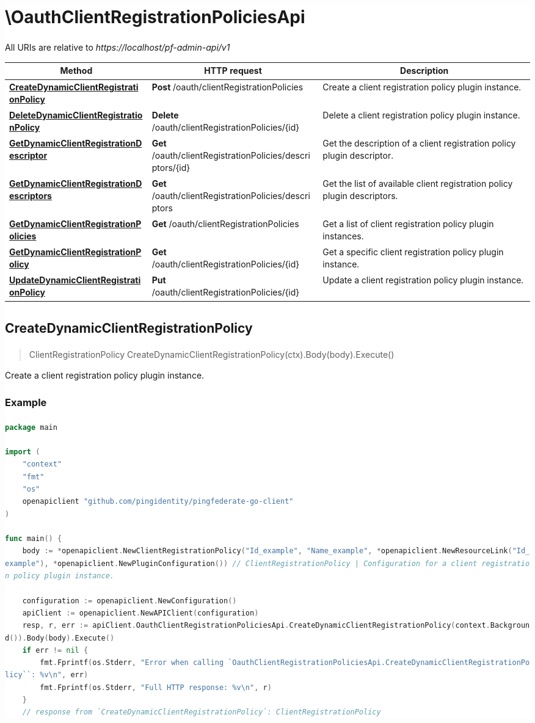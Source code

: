 # \OauthClientRegistrationPoliciesApi

All URIs are relative to *https://localhost/pf-admin-api/v1*

Method | HTTP request | Description
------------- | ------------- | -------------
[**CreateDynamicClientRegistrationPolicy**](OauthClientRegistrationPoliciesApi.md#CreateDynamicClientRegistrationPolicy) | **Post** /oauth/clientRegistrationPolicies | Create a client registration policy plugin instance.
[**DeleteDynamicClientRegistrationPolicy**](OauthClientRegistrationPoliciesApi.md#DeleteDynamicClientRegistrationPolicy) | **Delete** /oauth/clientRegistrationPolicies/{id} | Delete a client registration policy plugin instance.
[**GetDynamicClientRegistrationDescriptor**](OauthClientRegistrationPoliciesApi.md#GetDynamicClientRegistrationDescriptor) | **Get** /oauth/clientRegistrationPolicies/descriptors/{id} | Get the description of a client registration policy plugin descriptor.
[**GetDynamicClientRegistrationDescriptors**](OauthClientRegistrationPoliciesApi.md#GetDynamicClientRegistrationDescriptors) | **Get** /oauth/clientRegistrationPolicies/descriptors | Get the list of available client registration policy plugin descriptors.
[**GetDynamicClientRegistrationPolicies**](OauthClientRegistrationPoliciesApi.md#GetDynamicClientRegistrationPolicies) | **Get** /oauth/clientRegistrationPolicies | Get a list of client registration policy plugin instances.
[**GetDynamicClientRegistrationPolicy**](OauthClientRegistrationPoliciesApi.md#GetDynamicClientRegistrationPolicy) | **Get** /oauth/clientRegistrationPolicies/{id} | Get a specific client registration policy plugin instance.
[**UpdateDynamicClientRegistrationPolicy**](OauthClientRegistrationPoliciesApi.md#UpdateDynamicClientRegistrationPolicy) | **Put** /oauth/clientRegistrationPolicies/{id} | Update a client registration policy plugin instance.



## CreateDynamicClientRegistrationPolicy

> ClientRegistrationPolicy CreateDynamicClientRegistrationPolicy(ctx).Body(body).Execute()

Create a client registration policy plugin instance.

### Example

```go
package main

import (
    "context"
    "fmt"
    "os"
    openapiclient "github.com/pingidentity/pingfederate-go-client"
)

func main() {
    body := *openapiclient.NewClientRegistrationPolicy("Id_example", "Name_example", *openapiclient.NewResourceLink("Id_example"), *openapiclient.NewPluginConfiguration()) // ClientRegistrationPolicy | Configuration for a client registration policy plugin instance.

    configuration := openapiclient.NewConfiguration()
    apiClient := openapiclient.NewAPIClient(configuration)
    resp, r, err := apiClient.OauthClientRegistrationPoliciesApi.CreateDynamicClientRegistrationPolicy(context.Background()).Body(body).Execute()
    if err != nil {
        fmt.Fprintf(os.Stderr, "Error when calling `OauthClientRegistrationPoliciesApi.CreateDynamicClientRegistrationPolicy``: %v\n", err)
        fmt.Fprintf(os.Stderr, "Full HTTP response: %v\n", r)
    }
    // response from `CreateDynamicClientRegistrationPolicy`: ClientRegistrationPolicy
```